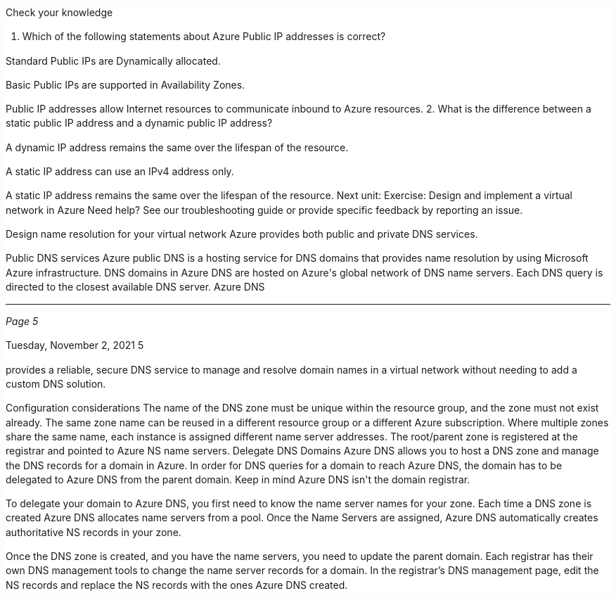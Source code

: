 Check your knowledge

1. Which of the following statements about Azure Public IP addresses is correct?

Standard Public IPs are Dynamically allocated.

Basic Public IPs are supported in Availability Zones.

Public IP addresses allow Internet resources to communicate inbound to Azure resources.
2. What is the difference between a static public IP address and a dynamic public IP address?

A dynamic IP address remains the same over the lifespan of the resource.

A static IP address can use an IPv4 address only.

A static IP address remains the same over the lifespan of the resource.
Next unit: Exercise: Design and implement a virtual network in Azure
Need help? See our troubleshooting guide or provide specific feedback by reporting an issue.

Design name resolution for your virtual network
Azure provides both public and private DNS services.

Public DNS services
Azure public DNS is a hosting service for DNS domains that provides name resolution by using
Microsoft Azure infrastructure. DNS domains in Azure DNS are hosted on Azure's global network
of DNS name servers. Each DNS query is directed to the closest available DNS server. Azure DNS

---
*Page 5*

Tuesday, November 2, 2021
5

provides a reliable, secure DNS service to manage and resolve domain names in a virtual
network without needing to add a custom DNS solution.

Configuration considerations
The name of the DNS zone must be unique within the resource group, and the zone must not
exist already.
The same zone name can be reused in a different resource group or a different Azure
subscription.
Where multiple zones share the same name, each instance is assigned different name server
addresses.
The root/parent zone is registered at the registrar and pointed to Azure NS name servers.
Delegate DNS Domains
Azure DNS allows you to host a DNS zone and manage the DNS records for a domain in Azure. In
order for DNS queries for a domain to reach Azure DNS, the domain has to be delegated to
Azure DNS from the parent domain. Keep in mind Azure DNS isn't the domain registrar.

To delegate your domain to Azure DNS, you first need to know the name server names for your
zone. Each time a DNS zone is created Azure DNS allocates name servers from a pool. Once the
Name Servers are assigned, Azure DNS automatically creates authoritative NS records in your
zone.

Once the DNS zone is created, and you have the name servers, you need to update the parent
domain. Each registrar has their own DNS management tools to change the name server records
for a domain. In the registrar’s DNS management page, edit the NS records and replace the NS
records with the ones Azure DNS created.
